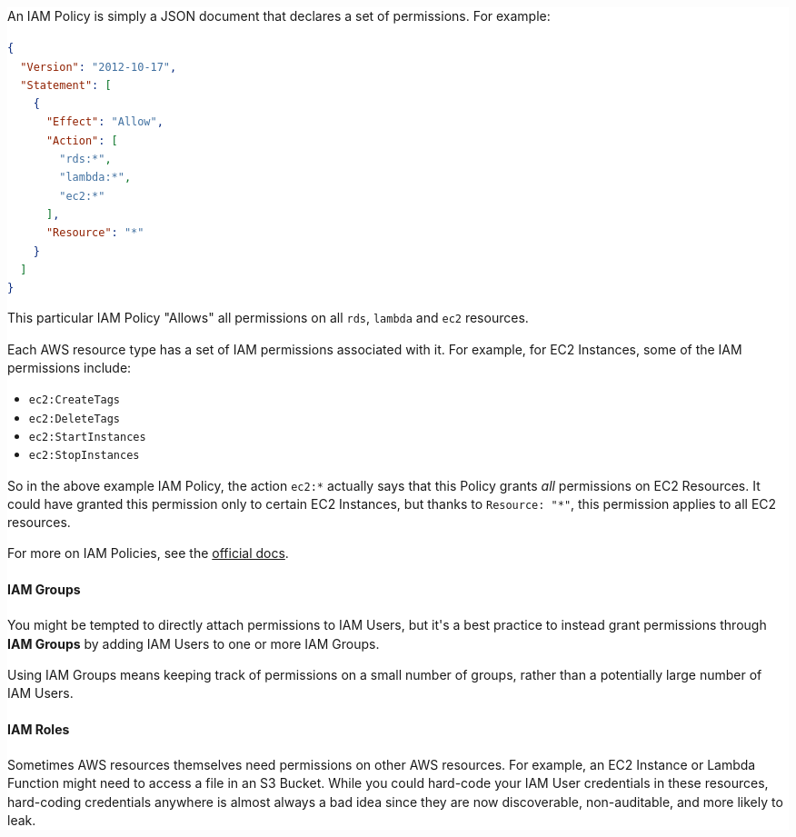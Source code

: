 An IAM Policy is simply a JSON document that declares a set of permissions. For example:

```json
{
  "Version": "2012-10-17",
  "Statement": [
    {
      "Effect": "Allow",
      "Action": [
        "rds:*",
        "lambda:*",
        "ec2:*"
      ],
      "Resource": "*"
    }
  ]
}
```

This particular IAM Policy "Allows" all permissions on all `rds`, `lambda` and `ec2` resources.

Each AWS resource type has a set of IAM permissions associated with it. For example, for EC2 Instances, some of the IAM
permissions include:

*   `ec2:CreateTags`
*   `ec2:DeleteTags`
*   `ec2:StartInstances`
*   `ec2:StopInstances`

So in the above example IAM Policy, the action `ec2:*` actually says that this Policy grants *all* permissions on EC2
Resources. It could have granted this permission only to certain EC2 Instances, but thanks to `Resource: "*"`, this
permission applies to all EC2 resources.

For more on IAM Policies, see the [official docs](http://docs.aws.amazon.com/IAM/latest/UserGuide/access_policies.html).

#### IAM Groups

You might be tempted to directly attach permissions to IAM Users, but it's a best practice to instead grant permissions
through **IAM Groups** by adding IAM Users to one or more IAM Groups.

Using IAM Groups means keeping track of permissions on a small number of groups, rather than a potentially large number of
IAM Users.

#### IAM Roles

Sometimes AWS resources themselves need permissions on other AWS resources. For example, an EC2 Instance or Lambda Function
might need to access a file in an S3 Bucket. While you could hard-code your IAM User credentials in these resources,
hard-coding credentials anywhere is almost always a bad idea since they are now discoverable, non-auditable, and more
likely to leak.
